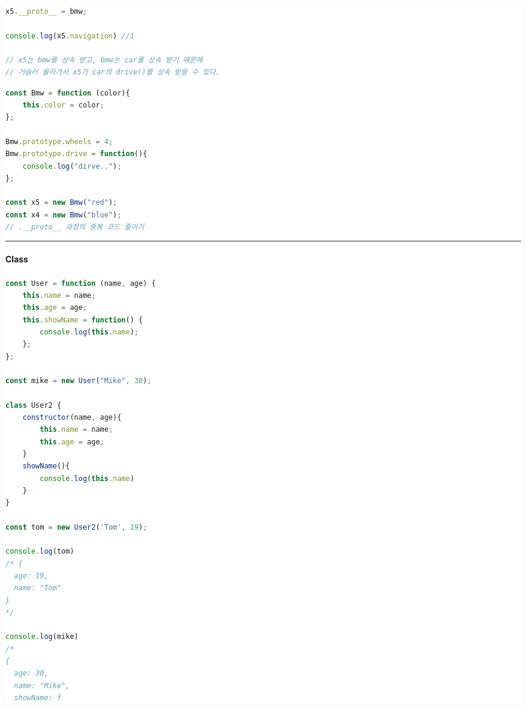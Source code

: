 ```js
x5.__proto__ = bmw;

console.log(x5.navigation) //1

// x5는 bmw를 상속 받고, bmw는 car를 상속 받기 때문에
// 거슬러 올라가서 x5가 car의 drive()를 상속 받을 수 있다.
```



```js
const Bmw = function (color){
    this.color = color;
};

Bmw.prototype.wheels = 4;
Bmw.prototype.drive = function(){
    console.log("dirve..");
};

const x5 = new Bmw("red");
const x4 = new Bmw("blue");
// .__proto__ 과정의 중복 코드 줄이기
```



---

#### Class

```js
const User = function (name, age) {
    this.name = name;
    this.age = age;
    this.showName = function() {
        console.log(this.name);
    };
};

const mike = new User("Mike", 30);

class User2 {
    constructor(name, age){
        this.name = name;
        this.age = age;
    }
    showName(){
        console.log(this.name)
    }
}

const tom = new User2('Tom', 19);

console.log(tom) 
/* {
  age: 19,
  name: "Tom"
}
*/

console.log(mike)
/*
{
  age: 30,
  name: "Mike",
  showName: f
```